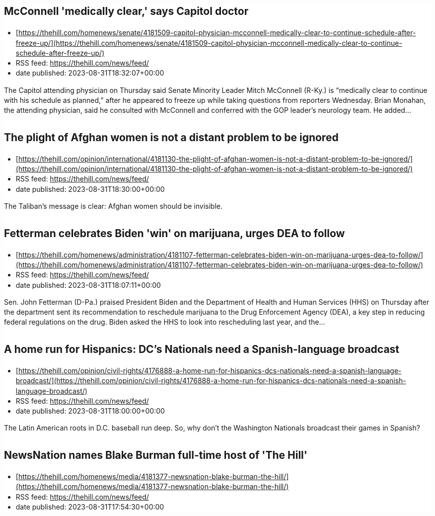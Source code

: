 ## McConnell 'medically clear,' says Capitol doctor
 - [https://thehill.com/homenews/senate/4181509-capitol-physician-mcconnell-medically-clear-to-continue-schedule-after-freeze-up/](https://thehill.com/homenews/senate/4181509-capitol-physician-mcconnell-medically-clear-to-continue-schedule-after-freeze-up/)
 - RSS feed: https://thehill.com/news/feed/
 - date published: 2023-08-31T18:32:07+00:00

The Capitol attending physician on Thursday said Senate Minority Leader Mitch McConnell (R-Ky.) is “medically clear to continue with his schedule as planned,” after he appeared to freeze up while taking questions from reporters Wednesday. Brian Monahan, the attending physician, said he consulted with McConnell and conferred with the GOP leader’s neurology team. He added...

## The plight of Afghan women is not a distant problem to be ignored
 - [https://thehill.com/opinion/international/4181130-the-plight-of-afghan-women-is-not-a-distant-problem-to-be-ignored/](https://thehill.com/opinion/international/4181130-the-plight-of-afghan-women-is-not-a-distant-problem-to-be-ignored/)
 - RSS feed: https://thehill.com/news/feed/
 - date published: 2023-08-31T18:30:00+00:00

The Taliban’s message is clear: Afghan women should be invisible.

## Fetterman celebrates Biden 'win' on marijuana, urges DEA to follow
 - [https://thehill.com/homenews/administration/4181107-fetterman-celebrates-biden-win-on-marijuana-urges-dea-to-follow/](https://thehill.com/homenews/administration/4181107-fetterman-celebrates-biden-win-on-marijuana-urges-dea-to-follow/)
 - RSS feed: https://thehill.com/news/feed/
 - date published: 2023-08-31T18:07:11+00:00

Sen. John Fetterman (D-Pa.) praised President Biden and the Department of Health and Human Services (HHS) on Thursday after the department sent its recommendation to reschedule marijuana to the Drug Enforcement Agency (DEA), a key step in reducing federal regulations on the drug. Biden asked the HHS to look into rescheduling last year, and the...

## A home run for Hispanics: DC’s Nationals need a Spanish-language broadcast
 - [https://thehill.com/opinion/civil-rights/4176888-a-home-run-for-hispanics-dcs-nationals-need-a-spanish-language-broadcast/](https://thehill.com/opinion/civil-rights/4176888-a-home-run-for-hispanics-dcs-nationals-need-a-spanish-language-broadcast/)
 - RSS feed: https://thehill.com/news/feed/
 - date published: 2023-08-31T18:00:00+00:00

The Latin American roots in D.C. baseball run deep. So, why don’t the Washington Nationals broadcast their games in Spanish?

## NewsNation names Blake Burman full-time host of 'The Hill'
 - [https://thehill.com/homenews/media/4181377-newsnation-blake-burman-the-hill/](https://thehill.com/homenews/media/4181377-newsnation-blake-burman-the-hill/)
 - RSS feed: https://thehill.com/news/feed/
 - date published: 2023-08-31T17:54:30+00:00

